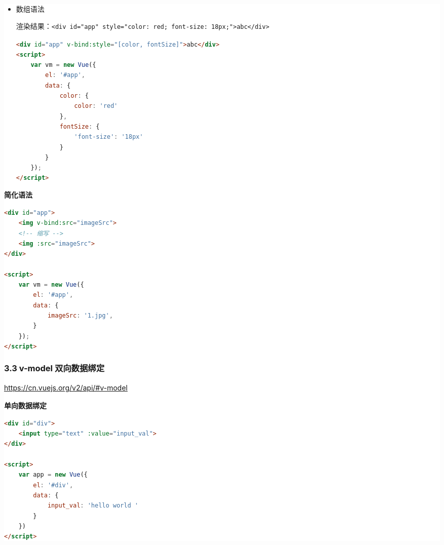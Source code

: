 - 数组语法 

  渲染结果：`<div id="app" style="color: red; font-size: 18px;">abc</div>`



  ```html
  <div id="app" v-bind:style="[color, fontSize]">abc</div>
  <script>
      var vm = new Vue({
          el: '#app',
          data: {
              color: {
                  color: 'red'
              },
              fontSize: {
                  'font-size': '18px'
              }
          }
      });
  </script>
  ```



**简化语法**

```html
<div id="app">
    <img v-bind:src="imageSrc">
    <!-- 缩写 --> 
    <img :src="imageSrc">
</div>

<script>
    var vm = new Vue({
        el: '#app',
        data: {
            imageSrc: '1.jpg',
        }
    });
</script>
```



### 3.3 v-model 双向数据绑定

https://cn.vuejs.org/v2/api/#v-model

**单向数据绑定**

```html
<div id="div">
    <input type="text" :value="input_val">
</div>

<script>
    var app = new Vue({
        el: '#div',
        data: {
            input_val: 'hello world '
        }
    })
</script>
```
